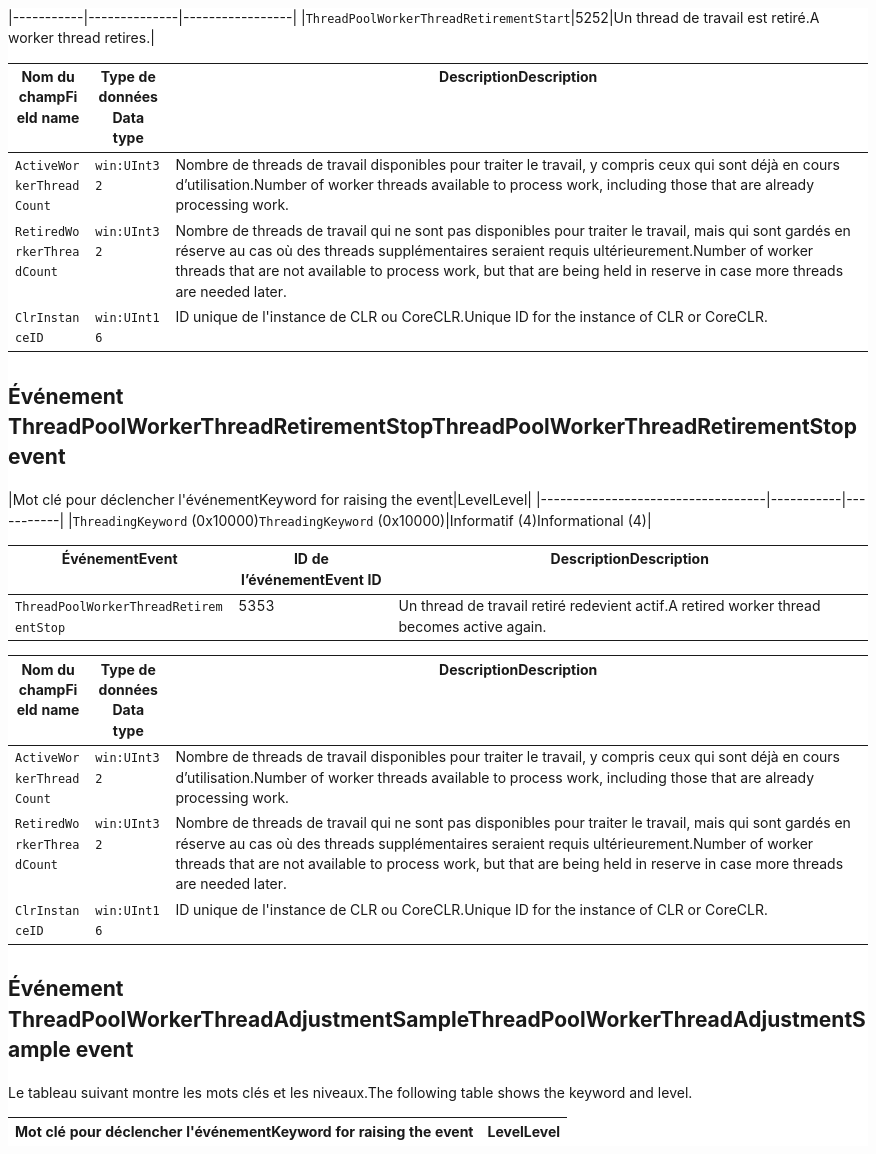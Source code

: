 |-----------|--------------|-----------------|
|`ThreadPoolWorkerThreadRetirementStart`|<span data-ttu-id="4058d-239">52</span><span class="sxs-lookup"><span data-stu-id="4058d-239">52</span></span>|<span data-ttu-id="4058d-240">Un thread de travail est retiré.</span><span class="sxs-lookup"><span data-stu-id="4058d-240">A worker thread retires.</span></span>|

|<span data-ttu-id="4058d-241">Nom du champ</span><span class="sxs-lookup"><span data-stu-id="4058d-241">Field name</span></span>|<span data-ttu-id="4058d-242">Type de données</span><span class="sxs-lookup"><span data-stu-id="4058d-242">Data type</span></span>|<span data-ttu-id="4058d-243">Description</span><span class="sxs-lookup"><span data-stu-id="4058d-243">Description</span></span>|
|----------------|---------------|-----------------|
|`ActiveWorkerThreadCount`|`win:UInt32`|<span data-ttu-id="4058d-244">Nombre de threads de travail disponibles pour traiter le travail, y compris ceux qui sont déjà en cours d’utilisation.</span><span class="sxs-lookup"><span data-stu-id="4058d-244">Number of worker threads available to process work, including those that are already processing work.</span></span>|
|`RetiredWorkerThreadCount`|`win:UInt32`|<span data-ttu-id="4058d-245">Nombre de threads de travail qui ne sont pas disponibles pour traiter le travail, mais qui sont gardés en réserve au cas où des threads supplémentaires seraient requis ultérieurement.</span><span class="sxs-lookup"><span data-stu-id="4058d-245">Number of worker threads that are not available to process work, but that are being held in reserve in case more threads are needed later.</span></span>|
|`ClrInstanceID`|`win:UInt16`|<span data-ttu-id="4058d-246">ID unique de l'instance de CLR ou CoreCLR.</span><span class="sxs-lookup"><span data-stu-id="4058d-246">Unique ID for the instance of CLR or CoreCLR.</span></span>|

## <a name="threadpoolworkerthreadretirementstop-event"></a><span data-ttu-id="4058d-247">Événement ThreadPoolWorkerThreadRetirementStop</span><span class="sxs-lookup"><span data-stu-id="4058d-247">ThreadPoolWorkerThreadRetirementStop event</span></span>

|<span data-ttu-id="4058d-248">Mot clé pour déclencher l'événement</span><span class="sxs-lookup"><span data-stu-id="4058d-248">Keyword for raising the event</span></span>|<span data-ttu-id="4058d-249">Level</span><span class="sxs-lookup"><span data-stu-id="4058d-249">Level</span></span>|
|-----------------------------------|-----------|-----------|
|<span data-ttu-id="4058d-250">`ThreadingKeyword` (0x10000)</span><span class="sxs-lookup"><span data-stu-id="4058d-250">`ThreadingKeyword` (0x10000)</span></span>|<span data-ttu-id="4058d-251">Informatif (4)</span><span class="sxs-lookup"><span data-stu-id="4058d-251">Informational (4)</span></span>|

|<span data-ttu-id="4058d-252">Événement</span><span class="sxs-lookup"><span data-stu-id="4058d-252">Event</span></span>|<span data-ttu-id="4058d-253">ID de l’événement</span><span class="sxs-lookup"><span data-stu-id="4058d-253">Event ID</span></span>|<span data-ttu-id="4058d-254">Description</span><span class="sxs-lookup"><span data-stu-id="4058d-254">Description</span></span>|
|-----------|--------------|-----------------|
|`ThreadPoolWorkerThreadRetirementStop`|<span data-ttu-id="4058d-255">53</span><span class="sxs-lookup"><span data-stu-id="4058d-255">53</span></span>|<span data-ttu-id="4058d-256">Un thread de travail retiré redevient actif.</span><span class="sxs-lookup"><span data-stu-id="4058d-256">A retired worker thread becomes active again.</span></span>|

|<span data-ttu-id="4058d-257">Nom du champ</span><span class="sxs-lookup"><span data-stu-id="4058d-257">Field name</span></span>|<span data-ttu-id="4058d-258">Type de données</span><span class="sxs-lookup"><span data-stu-id="4058d-258">Data type</span></span>|<span data-ttu-id="4058d-259">Description</span><span class="sxs-lookup"><span data-stu-id="4058d-259">Description</span></span>|
|----------------|---------------|-----------------|
|`ActiveWorkerThreadCount`|`win:UInt32`|<span data-ttu-id="4058d-260">Nombre de threads de travail disponibles pour traiter le travail, y compris ceux qui sont déjà en cours d’utilisation.</span><span class="sxs-lookup"><span data-stu-id="4058d-260">Number of worker threads available to process work, including those that are already processing work.</span></span>|
|`RetiredWorkerThreadCount`|`win:UInt32`|<span data-ttu-id="4058d-261">Nombre de threads de travail qui ne sont pas disponibles pour traiter le travail, mais qui sont gardés en réserve au cas où des threads supplémentaires seraient requis ultérieurement.</span><span class="sxs-lookup"><span data-stu-id="4058d-261">Number of worker threads that are not available to process work, but that are being held in reserve in case more threads are needed later.</span></span>|
|`ClrInstanceID`|`win:UInt16`|<span data-ttu-id="4058d-262">ID unique de l'instance de CLR ou CoreCLR.</span><span class="sxs-lookup"><span data-stu-id="4058d-262">Unique ID for the instance of CLR or CoreCLR.</span></span>|

## <a name="threadpoolworkerthreadadjustmentsample-event"></a><span data-ttu-id="4058d-263">Événement ThreadPoolWorkerThreadAdjustmentSample</span><span class="sxs-lookup"><span data-stu-id="4058d-263">ThreadPoolWorkerThreadAdjustmentSample event</span></span>

 <span data-ttu-id="4058d-264">Le tableau suivant montre les mots clés et les niveaux.</span><span class="sxs-lookup"><span data-stu-id="4058d-264">The following table shows the keyword and level.</span></span>

|<span data-ttu-id="4058d-265">Mot clé pour déclencher l'événement</span><span class="sxs-lookup"><span data-stu-id="4058d-265">Keyword for raising the event</span></span>|<span data-ttu-id="4058d-266">Level</span><span class="sxs-lookup"><span data-stu-id="4058d-266">Level</span></span>|
|-----------------------------------|-----------|
